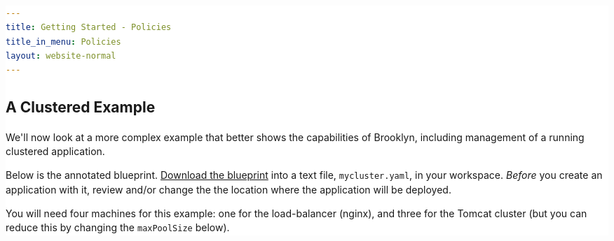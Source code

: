 ```yaml
---
title: Getting Started - Policies
title_in_menu: Policies
layout: website-normal
---
```


## A Clustered Example

We'll now look at a more complex example that better shows the capabilities of Brooklyn, including
management of a running clustered application.

Below is the annotated blueprint. [Download the blueprint](example_yaml/mycluster.yaml) into a 
text file, `mycluster.yaml`, in your workspace. *Before* you create an application with it, 
review and/or change the the location where the application will be deployed.

You will need four machines for this example: one for the load-balancer (nginx), and three for the 
Tomcat cluster (but you can reduce this by changing the `maxPoolSize` below).

<div class="usermanual-pdf-include started-pdf-include" style="display: none;">
{% highlight yaml %}
name: Tomcat Cluster

location:
  byon:
    user: vagrant
    password: vagrant
    hosts:
      - 10.10.10.101
      - 10.10.10.102
      - 10.10.10.103
      - 10.10.10.104
 
services:
- type: org.apache.brooklyn.entity.group.DynamicCluster
  name: Cluster
  id: cluster
  brooklyn.config:
    cluster.initial.size: 1
    dynamiccluster.memberspec:
      $brooklyn:entitySpec:
        type: org.apache.brooklyn.entity.webapp.tomcat.TomcatServer
        name: Tomcat Server
        brooklyn.config:
          wars.root: http://search.maven.org/remotecontent?filepath=org/apache/brooklyn/example/brooklyn-example-hello-world-webapp/0.8.0-incubating/brooklyn-example-hello-world-webapp-0.8.0-incubating.war
 
        brooklyn.policies:
        - type: org.apache.brooklyn.policy.ha.ServiceRestarter
          brooklyn.config:
            failOnRecurringFailuresInThisDuration: 5m
        brooklyn.enrichers:
        - type: org.apache.brooklyn.policy.ha.ServiceFailureDetector
          brooklyn.config:
            entityFailed.stabilizationDelay: 30s
 
  brooklyn.policies:
  - type: org.apache.brooklyn.policy.ha.ServiceReplacer
 
  - type: org.apache.brooklyn.policy.autoscaling.AutoScalerPolicy
    brooklyn.config:
      metric: webapp.reqs.perSec.perNode
      metricUpperBound: 3
      metricLowerBound: 1
      resizeUpStabilizationDelay: 2s
      resizeDownStabilizationDelay: 1m